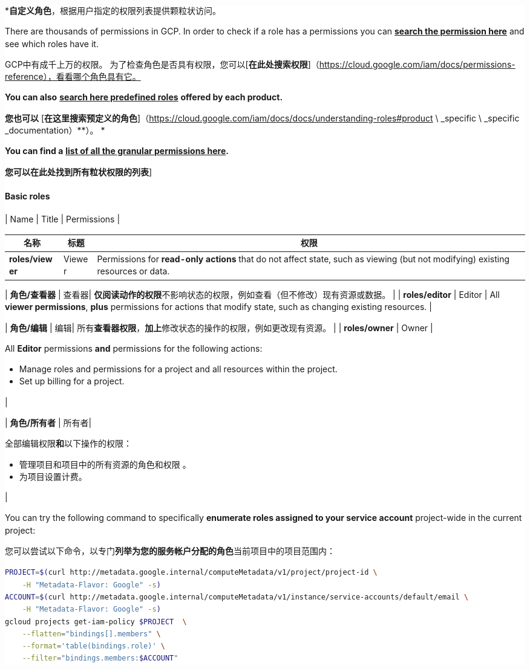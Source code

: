***自定义角色**，根据用户指定的权限列表提供颗粒状访问。

There are thousands of permissions in GCP. In order to check if a role has a permissions you can [**search the permission here**](https://cloud.google.com/iam/docs/permissions-reference) and see which roles have it.

GCP中有成千上万的权限。 为了检查角色是否具有权限，您可以[**在此处搜索权限**]（https://cloud.google.com/iam/docs/permissions-reference），看看哪个角色具有它。

**You can also** [**search here predefined roles**](https://cloud.google.com/iam/docs/understanding-roles#product\_specific\_documentation) **offered by each product.**

**您也可以** [**在这里搜索预定义的角色**]（https://cloud.google.com/iam/docs/docs/understanding-roles#product \ _specific \ _specific \_documentation）**）。 *

**You can find a** [**list of all the granular permissions here**](https://cloud.google.com/iam/docs/custom-roles-permissions-support)**.**

**您可以在此处找到所有粒状权限的列表**]

#### Basic roles

| Name             | Title  | Permissions                                                                                                                                                                                                                                        |

| 名称| 标题| 权限|
| ---------------- | ------ | -------------------------------------------------------------------------------------------------------------------------------------------------------------------------------------------------------------------------------------------------- |
| **roles/viewer** | Viewer | Permissions for **read-only actions** that do not affect state, such as viewing (but not modifying) existing resources or data.                                                                                                                    |

| **角色/查看器** | 查看器| **仅阅读动作的权限**不影响状态的权限，例如查看（但不修改）现有资源或数据。 |
| **roles/editor** | Editor | All **viewer permissions**, **plus** permissions for actions that modify state, such as changing existing resources.                                                                                                                               |

| **角色/编辑** | 编辑| 所有**查看器权限**，**加上**修改状态的操作的权限，例如更改现有资源。 |
| **roles/owner**  | Owner  | <p>All <strong>Editor</strong> permissions <strong>and</strong> permissions for the following actions:</p><ul><li>Manage roles and permissions for a project and all resources within the project.</li><li>Set up billing for a project.</li></ul> |

| **角色/所有者** | 所有者| <p>全部<stront>编辑</strong>权限<strong>和</strong>以下操作的权限：</p> <ul> <li>管理项目和项目中的所有资源的角色和权限 。</li> <li>为项目设置计费。</li> </ul> |

You can try the following command to specifically **enumerate roles assigned to your service account** project-wide in the current project:

您可以尝试以下命令，以专门**列举为您的服务帐户分配的角色**当前项目中的项目范围内：

```bash
PROJECT=$(curl http://metadata.google.internal/computeMetadata/v1/project/project-id \
    -H "Metadata-Flavor: Google" -s)
ACCOUNT=$(curl http://metadata.google.internal/computeMetadata/v1/instance/service-accounts/default/email \
    -H "Metadata-Flavor: Google" -s)
gcloud projects get-iam-policy $PROJECT  \
    --flatten="bindings[].members" \
    --format='table(bindings.role)' \
    --filter="bindings.members:$ACCOUNT"
```
